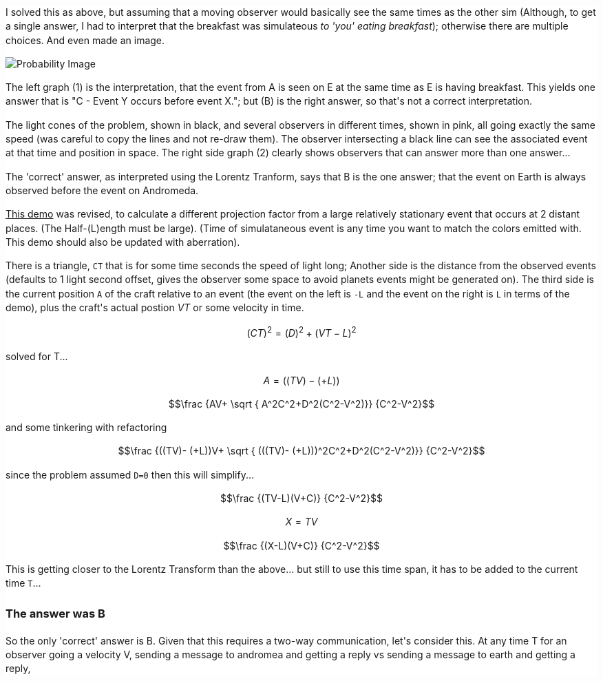 I solved this as above, but assuming that a moving observer would basically see the same times as the other sim (Although, to get a single answer, I had to interpret that the breakfast was simulateous *to 'you' eating breakfast*);
otherwise there are multiple choices.  And even made an image.

![Probability Image](https://github.com/d3x0r/STFRPhysics/raw/master/RelativityHomework.png)

The left graph (1) is the interpretation, that the event from A is seen on E at the same time as E is having breakfast.  This yields one answer that is "C - Event Y occurs before event X."; but (B) is the right answer, so that's not a correct interpretation.

The light cones of the problem, shown in black, and several observers in different times, shown in pink, all going exactly the same speed (was careful to copy the lines and not re-draw them).  The observer intersecting a black line can see the associated event at that time and position in space. The right side graph (2)  clearly shows observers that can answer more than one
answer... 

The 'correct' answer, as interpreted using the Lorentz Tranform, says that B is the one answer; that the event on Earth is always observed before the event on Andromeda.   

[This demo](https://d3x0r.github.io/STFRPhysics/math/indexLightSpeed2a.html) was revised, to calculate a different projection factor from a large relatively stationary event that occurs at 2 distant places.   (The Half-(L)ength must be large).  (Time of simulataneous event is any time you want to match the colors emitted with.  This demo should also be updated with aberration).  

There is a triangle, `CT` that is for some time seconds the speed of light long; Another side is the distance from the observed events (defaults to 1 light second offset, gives the observer some space to avoid planets events might be generated on).
The third side is the current position `A` of the craft relative to an event (the event on the left is `-L` and the event on the right is `L` in terms of the demo), plus the craft's actual postion $VT$ or some velocity in time.  

$$(CT)^2 = (D)^2 + (VT-L)^2$$ 

solved for T...

$$A=((TV)- (+L))$$

$$\frac {AV+ \sqrt { A^2C^2+D^2(C^2-V^2)}} {C^2-V^2}$$

and some tinkering with refactoring

$$\frac {((TV)- (+L))V+ \sqrt { (((TV)- (+L)))^2C^2+D^2(C^2-V^2)}} {C^2-V^2}$$
 
since the problem assumed `D=0` then this will simplify...

$$\frac {(TV-L)(V+C)} {C^2-V^2}$$

$$X = TV $$

$$\frac {(X-L)(V+C)} {C^2-V^2}$$

This is getting closer to the Lorentz Transform than the above... but still to use this time span, it has to be added to the current time `T`...

### The answer was B

So the only 'correct' answer is B.  Given that this requires a two-way communication, let's consider this.  At any time T for an observer going a velocity V, sending a message to andromea and getting a reply vs sending a message to earth and getting a reply, 
